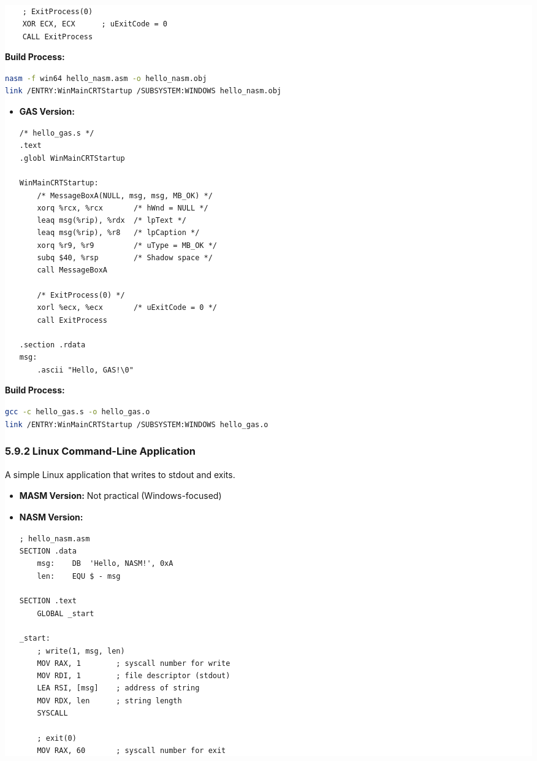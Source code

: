   ```x86asm
      ; ExitProcess(0)
      XOR ECX, ECX      ; uExitCode = 0
      CALL ExitProcess
  ```

**Build Process:**
```bash
nasm -f win64 hello_nasm.asm -o hello_nasm.obj
link /ENTRY:WinMainCRTStartup /SUBSYSTEM:WINDOWS hello_nasm.obj
```

* **GAS Version:**
  ```x86asm
  /* hello_gas.s */
  .text
  .globl WinMainCRTStartup
  
  WinMainCRTStartup:
      /* MessageBoxA(NULL, msg, msg, MB_OK) */
      xorq %rcx, %rcx       /* hWnd = NULL */
      leaq msg(%rip), %rdx  /* lpText */
      leaq msg(%rip), %r8   /* lpCaption */
      xorq %r9, %r9         /* uType = MB_OK */
      subq $40, %rsp        /* Shadow space */
      call MessageBoxA
  
      /* ExitProcess(0) */
      xorl %ecx, %ecx       /* uExitCode = 0 */
      call ExitProcess
  
  .section .rdata
  msg:
      .ascii "Hello, GAS!\0"
  ```

**Build Process:**
```bash
gcc -c hello_gas.s -o hello_gas.o
link /ENTRY:WinMainCRTStartup /SUBSYSTEM:WINDOWS hello_gas.o
```

### 5.9.2 Linux Command-Line Application

A simple Linux application that writes to stdout and exits.

* **MASM Version:** Not practical (Windows-focused)

* **NASM Version:**
  ```x86asm
  ; hello_nasm.asm
  SECTION .data
      msg:    DB  'Hello, NASM!', 0xA
      len:    EQU $ - msg
  
  SECTION .text
      GLOBAL _start
  
  _start:
      ; write(1, msg, len)
      MOV RAX, 1        ; syscall number for write
      MOV RDI, 1        ; file descriptor (stdout)
      LEA RSI, [msg]    ; address of string
      MOV RDX, len      ; string length
      SYSCALL
  
      ; exit(0)
      MOV RAX, 60       ; syscall number for exit
  ```